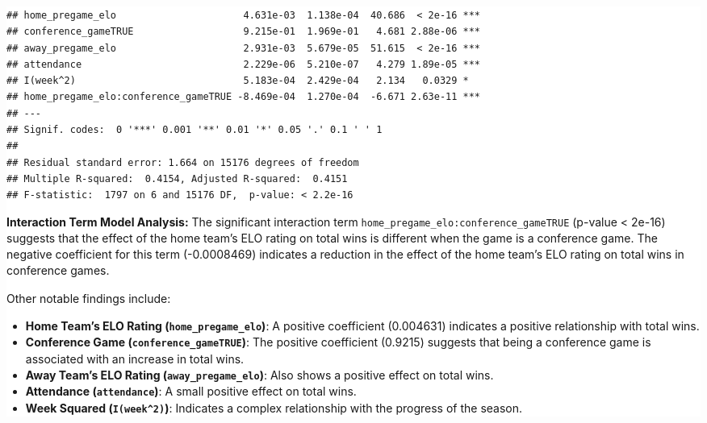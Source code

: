     ## home_pregame_elo                      4.631e-03  1.138e-04  40.686  < 2e-16 ***
    ## conference_gameTRUE                   9.215e-01  1.969e-01   4.681 2.88e-06 ***
    ## away_pregame_elo                      2.931e-03  5.679e-05  51.615  < 2e-16 ***
    ## attendance                            2.229e-06  5.210e-07   4.279 1.89e-05 ***
    ## I(week^2)                             5.183e-04  2.429e-04   2.134   0.0329 *  
    ## home_pregame_elo:conference_gameTRUE -8.469e-04  1.270e-04  -6.671 2.63e-11 ***
    ## ---
    ## Signif. codes:  0 '***' 0.001 '**' 0.01 '*' 0.05 '.' 0.1 ' ' 1
    ## 
    ## Residual standard error: 1.664 on 15176 degrees of freedom
    ## Multiple R-squared:  0.4154, Adjusted R-squared:  0.4151 
    ## F-statistic:  1797 on 6 and 15176 DF,  p-value: < 2.2e-16

**Interaction Term Model Analysis:** The significant interaction term
`home_pregame_elo:conference_gameTRUE` (p-value &lt; 2e-16) suggests
that the effect of the home team’s ELO rating on total wins is different
when the game is a conference game. The negative coefficient for this
term (-0.0008469) indicates a reduction in the effect of the home team’s
ELO rating on total wins in conference games.

Other notable findings include:

-   **Home Team’s ELO Rating (`home_pregame_elo`)**: A positive
    coefficient (0.004631) indicates a positive relationship with total
    wins.
-   **Conference Game (`conference_gameTRUE`)**: The positive
    coefficient (0.9215) suggests that being a conference game is
    associated with an increase in total wins.
-   **Away Team’s ELO Rating (`away_pregame_elo`)**: Also shows a
    positive effect on total wins.
-   **Attendance (`attendance`)**: A small positive effect on total
    wins.
-   **Week Squared (`I(week^2)`)**: Indicates a complex relationship
    with the progress of the season.
